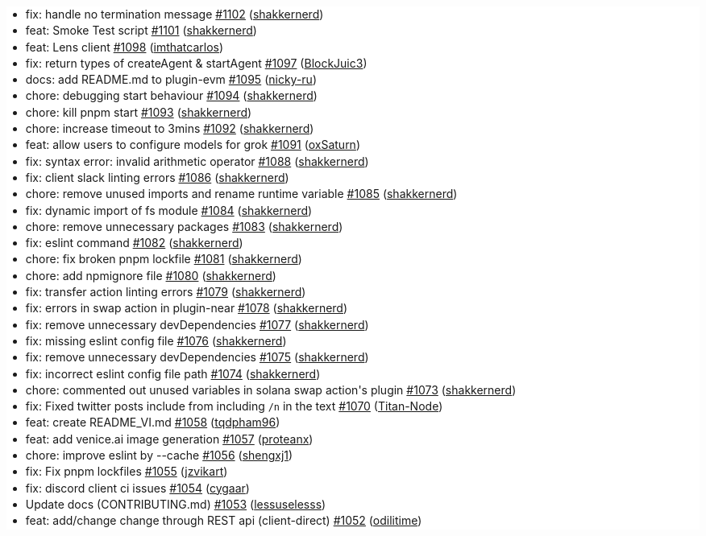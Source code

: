 - fix: handle no termination message [\#1102](https://github.com/elizaOS/eliza/pull/1102) ([shakkernerd](https://github.com/shakkernerd))
- feat: Smoke Test script [\#1101](https://github.com/elizaOS/eliza/pull/1101) ([shakkernerd](https://github.com/shakkernerd))
- feat: Lens client [\#1098](https://github.com/elizaOS/eliza/pull/1098) ([imthatcarlos](https://github.com/imthatcarlos))
- fix: return types of createAgent & startAgent [\#1097](https://github.com/elizaOS/eliza/pull/1097) ([BlockJuic3](https://github.com/BlockJuic3))
- docs: add README.md to plugin-evm [\#1095](https://github.com/elizaOS/eliza/pull/1095) ([nicky-ru](https://github.com/nicky-ru))
- chore: debugging start behaviour [\#1094](https://github.com/elizaOS/eliza/pull/1094) ([shakkernerd](https://github.com/shakkernerd))
- chore: kill pnpm start [\#1093](https://github.com/elizaOS/eliza/pull/1093) ([shakkernerd](https://github.com/shakkernerd))
- chore: increase timeout to 3mins [\#1092](https://github.com/elizaOS/eliza/pull/1092) ([shakkernerd](https://github.com/shakkernerd))
- feat: allow users to configure models for grok [\#1091](https://github.com/elizaOS/eliza/pull/1091) ([oxSaturn](https://github.com/oxSaturn))
- fix: syntax error: invalid arithmetic operator [\#1088](https://github.com/elizaOS/eliza/pull/1088) ([shakkernerd](https://github.com/shakkernerd))
- fix: client slack linting errors [\#1086](https://github.com/elizaOS/eliza/pull/1086) ([shakkernerd](https://github.com/shakkernerd))
- chore: remove unused imports and rename runtime variable [\#1085](https://github.com/elizaOS/eliza/pull/1085) ([shakkernerd](https://github.com/shakkernerd))
- fix: dynamic import of fs module [\#1084](https://github.com/elizaOS/eliza/pull/1084) ([shakkernerd](https://github.com/shakkernerd))
- chore: remove unnecessary packages [\#1083](https://github.com/elizaOS/eliza/pull/1083) ([shakkernerd](https://github.com/shakkernerd))
- fix: eslint command [\#1082](https://github.com/elizaOS/eliza/pull/1082) ([shakkernerd](https://github.com/shakkernerd))
- chore: fix broken pnpm lockfile [\#1081](https://github.com/elizaOS/eliza/pull/1081) ([shakkernerd](https://github.com/shakkernerd))
- chore: add npmignore file [\#1080](https://github.com/elizaOS/eliza/pull/1080) ([shakkernerd](https://github.com/shakkernerd))
- fix: transfer action linting errors [\#1079](https://github.com/elizaOS/eliza/pull/1079) ([shakkernerd](https://github.com/shakkernerd))
- fix: errors in swap action in plugin-near [\#1078](https://github.com/elizaOS/eliza/pull/1078) ([shakkernerd](https://github.com/shakkernerd))
- fix: remove unnecessary devDependencies [\#1077](https://github.com/elizaOS/eliza/pull/1077) ([shakkernerd](https://github.com/shakkernerd))
- fix: missing eslint config file [\#1076](https://github.com/elizaOS/eliza/pull/1076) ([shakkernerd](https://github.com/shakkernerd))
- fix: remove unnecessary devDependencies [\#1075](https://github.com/elizaOS/eliza/pull/1075) ([shakkernerd](https://github.com/shakkernerd))
- fix: incorrect eslint config file path [\#1074](https://github.com/elizaOS/eliza/pull/1074) ([shakkernerd](https://github.com/shakkernerd))
- chore: commented out unused variables in solana swap action's plugin [\#1073](https://github.com/elizaOS/eliza/pull/1073) ([shakkernerd](https://github.com/shakkernerd))
- fix: Fixed twitter posts include from including `/n` in the text [\#1070](https://github.com/elizaOS/eliza/pull/1070) ([Titan-Node](https://github.com/Titan-Node))
- feat: create README\_VI.md [\#1058](https://github.com/elizaOS/eliza/pull/1058) ([tqdpham96](https://github.com/tqdpham96))
- feat: add venice.ai image generation [\#1057](https://github.com/elizaOS/eliza/pull/1057) ([proteanx](https://github.com/proteanx))
- chore: improve eslint by --cache [\#1056](https://github.com/elizaOS/eliza/pull/1056) ([shengxj1](https://github.com/shengxj1))
- fix: Fix pnpm lockfiles [\#1055](https://github.com/elizaOS/eliza/pull/1055) ([jzvikart](https://github.com/jzvikart))
- fix: discord client ci issues [\#1054](https://github.com/elizaOS/eliza/pull/1054) ([cygaar](https://github.com/cygaar))
- Update docs \(CONTRIBUTING.md\) [\#1053](https://github.com/elizaOS/eliza/pull/1053) ([lessuselesss](https://github.com/lessuselesss))
- feat: add/change change through REST api \(client-direct\) [\#1052](https://github.com/elizaOS/eliza/pull/1052) ([odilitime](https://github.com/odilitime))